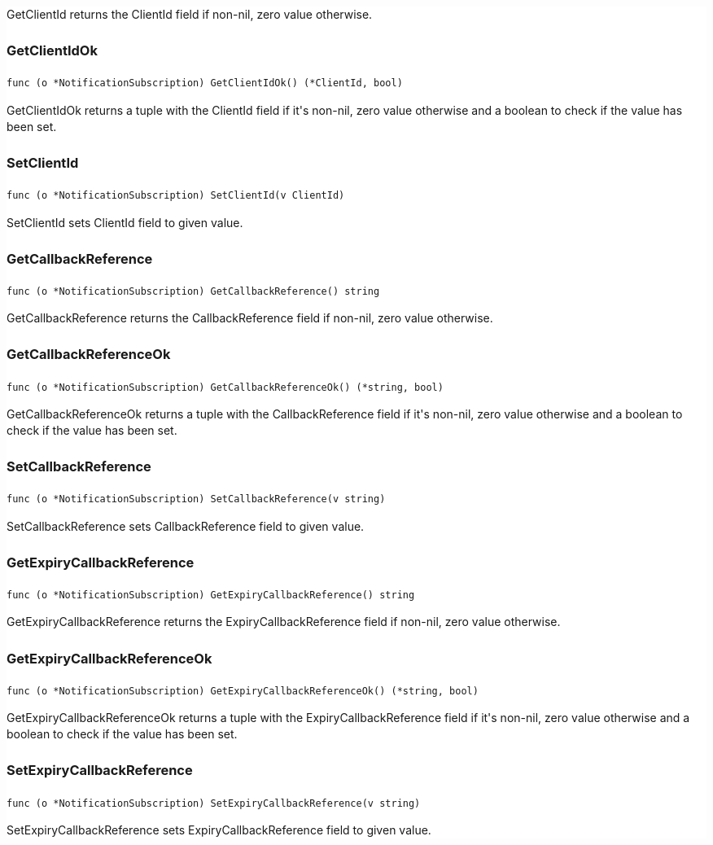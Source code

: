 GetClientId returns the ClientId field if non-nil, zero value otherwise.

### GetClientIdOk

`func (o *NotificationSubscription) GetClientIdOk() (*ClientId, bool)`

GetClientIdOk returns a tuple with the ClientId field if it's non-nil, zero value otherwise
and a boolean to check if the value has been set.

### SetClientId

`func (o *NotificationSubscription) SetClientId(v ClientId)`

SetClientId sets ClientId field to given value.


### GetCallbackReference

`func (o *NotificationSubscription) GetCallbackReference() string`

GetCallbackReference returns the CallbackReference field if non-nil, zero value otherwise.

### GetCallbackReferenceOk

`func (o *NotificationSubscription) GetCallbackReferenceOk() (*string, bool)`

GetCallbackReferenceOk returns a tuple with the CallbackReference field if it's non-nil, zero value otherwise
and a boolean to check if the value has been set.

### SetCallbackReference

`func (o *NotificationSubscription) SetCallbackReference(v string)`

SetCallbackReference sets CallbackReference field to given value.


### GetExpiryCallbackReference

`func (o *NotificationSubscription) GetExpiryCallbackReference() string`

GetExpiryCallbackReference returns the ExpiryCallbackReference field if non-nil, zero value otherwise.

### GetExpiryCallbackReferenceOk

`func (o *NotificationSubscription) GetExpiryCallbackReferenceOk() (*string, bool)`

GetExpiryCallbackReferenceOk returns a tuple with the ExpiryCallbackReference field if it's non-nil, zero value otherwise
and a boolean to check if the value has been set.

### SetExpiryCallbackReference

`func (o *NotificationSubscription) SetExpiryCallbackReference(v string)`

SetExpiryCallbackReference sets ExpiryCallbackReference field to given value.
